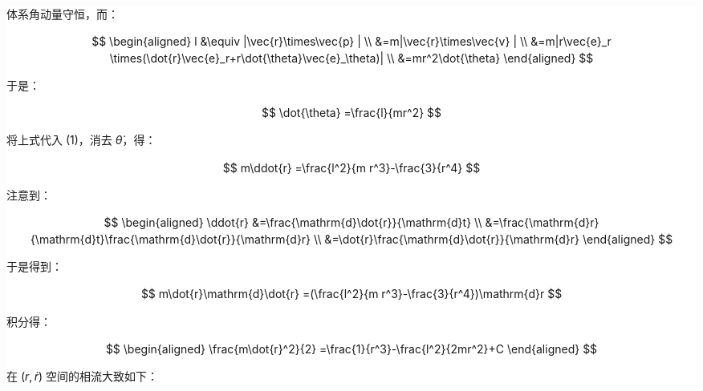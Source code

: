 体系角动量守恒，而：

$$
\begin{aligned}
l
&\equiv |\vec{r}\times\vec{p} | \\
&=m|\vec{r}\times\vec{v} | \\
&=m|r\vec{e}_r \times(\dot{r}\vec{e}_r+r\dot{\theta}\vec{e}_\theta)| \\
&=mr^2\dot{\theta}
\end{aligned}
$$

于是：

$$
\dot{\theta} 
=\frac{l}{mr^2}
$$

将上式代入 $(1)$，消去 $\dot{\theta}$，得：

$$
m\ddot{r}
=\frac{l^2}{m r^3}-\frac{3}{r^4}
$$

注意到：

$$
\begin{aligned}
\ddot{r}
&=\frac{\mathrm{d}\dot{r}}{\mathrm{d}t} \\
&=\frac{\mathrm{d}r}{\mathrm{d}t}\frac{\mathrm{d}\dot{r}}{\mathrm{d}r} \\
&=\dot{r}\frac{\mathrm{d}\dot{r}}{\mathrm{d}r}
\end{aligned}
$$

于是得到：

$$
m\dot{r}\mathrm{d}\dot{r}
=(\frac{l^2}{m r^3}-\frac{3}{r^4})\mathrm{d}r
$$

积分得：

$$
\begin{aligned}
\frac{m\dot{r}^2}{2}
=\frac{1}{r^3}-\frac{l^2}{2mr^2}+C
\end{aligned}
$$

在 $(r,\dot{r})$ 空间的相流大致如下：
